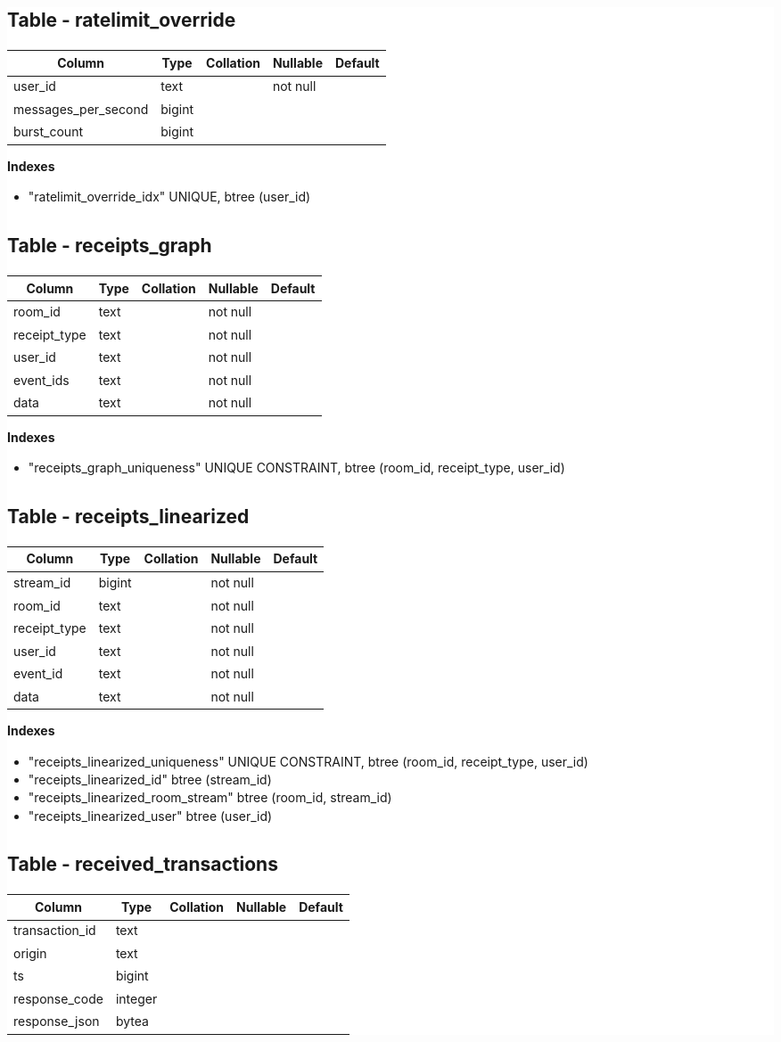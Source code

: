 
## Table - ratelimit_override
|       Column        |  Type  | Collation | Nullable | Default |
|---------------------|--------|-----------|----------|---------|
| user_id             | text   |           | not null | |
| messages_per_second | bigint |           |          | |
| burst_count         | bigint |           |          | |

**Indexes**
* "ratelimit_override_idx" UNIQUE, btree (user_id)


## Table - receipts_graph
|    Column    | Type | Collation | Nullable | Default |
|--------------|------|-----------|----------|---------|
| room_id      | text |           | not null | |
| receipt_type | text |           | not null | |
| user_id      | text |           | not null | |
| event_ids    | text |           | not null | |
| data         | text |           | not null | |

**Indexes**
* "receipts_graph_uniqueness" UNIQUE CONSTRAINT, btree (room_id, receipt_type, user_id)


## Table - receipts_linearized
|    Column    |  Type  | Collation | Nullable | Default |
|--------------|--------|-----------|----------|---------|
| stream_id    | bigint |           | not null | |
| room_id      | text   |           | not null | |
| receipt_type | text   |           | not null | |
| user_id      | text   |           | not null | |
| event_id     | text   |           | not null | |
| data         | text   |           | not null | |

**Indexes**
* "receipts_linearized_uniqueness" UNIQUE CONSTRAINT, btree (room_id, receipt_type, user_id)
* "receipts_linearized_id" btree (stream_id)
* "receipts_linearized_room_stream" btree (room_id, stream_id)
* "receipts_linearized_user" btree (user_id)


## Table - received_transactions
|       Column        |   Type   | Collation | Nullable | Default |
|---------------------|----------|-----------|----------|---------|
| transaction_id      | text     |           |          | |
| origin              | text     |           |          | |
| ts                  | bigint   |           |          | |
| response_code       | integer  |           |          | |
| response_json       | bytea    |           |          | |